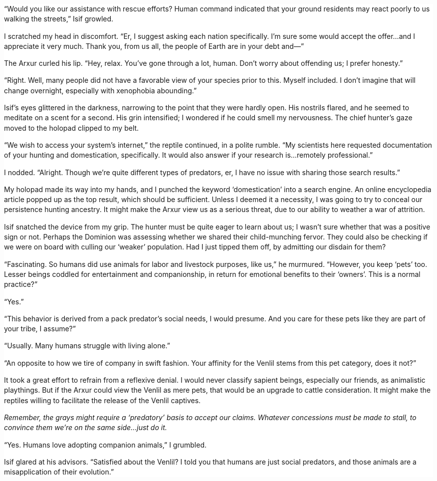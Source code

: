 “Would you like our assistance with rescue efforts? Human command indicated that your ground residents may react poorly to us walking the streets,” Isif growled.

I scratched my head in discomfort. “Er, I suggest asking each nation specifically. I’m sure some would accept the offer…and I appreciate it very much. Thank you, from us all, the people of Earth are in your debt and—”

The Arxur curled his lip. “Hey, relax. You’ve gone through a lot, human. Don’t worry about offending us; I prefer honesty.”

“Right. Well, many people did not have a favorable view of your species prior to this. Myself included. I don’t imagine that will change overnight, especially with xenophobia abounding.”

Isif’s eyes glittered in the darkness, narrowing to the point that they were hardly open. His nostrils flared, and he seemed to meditate on a scent for a second. His grin intensified; I wondered if he could smell my nervousness. The chief hunter’s gaze moved to the holopad clipped to my belt.

“We wish to access your system’s internet,” the reptile continued, in a polite rumble. “My scientists here requested documentation of your hunting and domestication, specifically. It would also answer if your research is…remotely professional.”

I nodded. “Alright. Though we’re quite different types of predators, er, I have no issue with sharing those search results.”

My holopad made its way into my hands, and I punched the keyword ‘domestication’ into a search engine. An online encyclopedia article popped up as the top result, which should be sufficient. Unless I deemed it a necessity, I was going to try to conceal our persistence hunting ancestry. It might make the Arxur view us as a serious threat, due to our ability to weather a war of attrition.

Isif snatched the device from my grip. The hunter must be quite eager to learn about us; I wasn’t sure whether that was a positive sign or not. Perhaps the Dominion was assessing whether we shared their child-munching fervor. They could also be checking if we were on board with culling our ‘weaker’ population. Had I just tipped them off, by admitting our disdain for them?

“Fascinating. So humans did use animals for labor and livestock purposes, like us,” he murmured. “However, you keep ‘pets’ too. Lesser beings coddled for entertainment and companionship, in return for emotional benefits to their ‘owners’. This is a normal practice?”

“Yes.”

“This behavior is derived from a pack predator’s social needs, I would presume. And you care for these pets like they are part of your tribe, I assume?”

“Usually. Many humans struggle with living alone.”

“An opposite to how we tire of company in swift fashion. Your affinity for the Venlil stems from this pet category, does it not?”

It took a great effort to refrain from a reflexive denial. I would never classify sapient beings, especially our friends, as animalistic playthings. But if the Arxur could view the Venlil as mere pets, that would be an upgrade to cattle consideration. It might make the reptiles willing to facilitate the release of the Venlil captives.

*Remember, the grays might require a ‘predatory’ basis to accept our claims. Whatever concessions must be made to stall, to convince them we’re on the same side…just do it.*

“Yes. Humans love adopting companion animals,” I grumbled.

Isif glared at his advisors. “Satisfied about the Venlil? I told you that humans are just social predators, and those animals are a misapplication of their evolution.”
